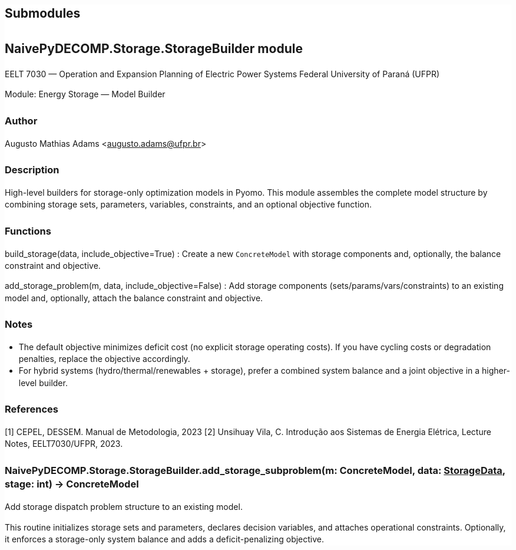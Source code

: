 ## Submodules

## NaivePyDECOMP.Storage.StorageBuilder module

EELT 7030 — Operation and Expansion Planning of Electric Power Systems
Federal University of Paraná (UFPR)

Module: Energy Storage — Model Builder

### Author

Augusto Mathias Adams <[augusto.adams@ufpr.br](mailto:augusto.adams@ufpr.br)>

### Description

High-level builders for storage-only optimization models in Pyomo. This
module assembles the complete model structure by combining storage sets,
parameters, variables, constraints, and an optional objective function.

### Functions

build_storage(data, include_objective=True)
: Create a new `ConcreteModel` with storage components and, optionally,
  the balance constraint and objective.

add_storage_problem(m, data, include_objective=False)
: Add storage components (sets/params/vars/constraints) to an existing
  model and, optionally, attach the balance constraint and objective.

### Notes

- The default objective minimizes deficit cost (no explicit storage
  operating costs). If you have cycling costs or degradation penalties,
  replace the objective accordingly.
- For hybrid systems (hydro/thermal/renewables + storage), prefer a
  combined system balance and a joint objective in a higher-level builder.

### References

[1] CEPEL, DESSEM. Manual de Metodologia, 2023
[2] Unsihuay Vila, C. Introdução aos Sistemas de Energia Elétrica, Lecture Notes, EELT7030/UFPR, 2023.

### NaivePyDECOMP.Storage.StorageBuilder.add_storage_subproblem(m: ConcreteModel, data: [StorageData](NaivePyDESSEM.Storage.md#NaivePyDESSEM.Storage.StorageDataTypes.StorageData), stage: int) → ConcreteModel

Add storage dispatch problem structure to an existing model.

This routine initializes storage sets and parameters, declares decision
variables, and attaches operational constraints. Optionally, it enforces
a storage-only system balance and adds a deficit-penalizing objective.
